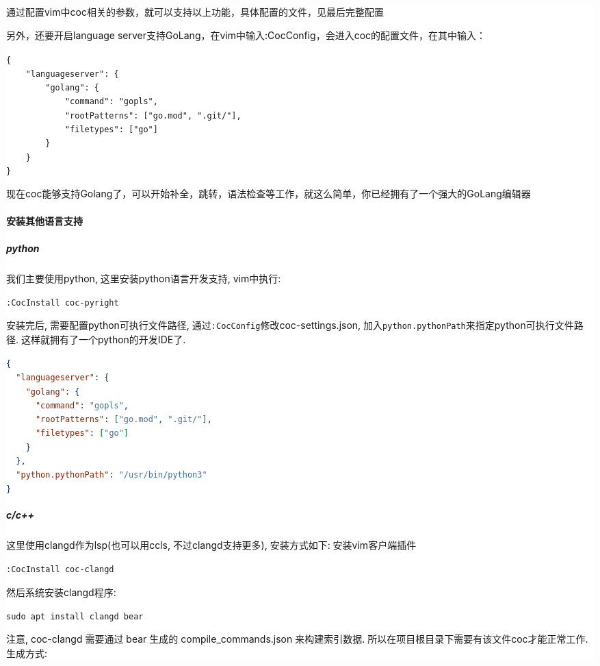 通过配置vim中coc相关的参数，就可以支持以上功能，具体配置的文件，见最后完整配置

另外，还要开启language server支持GoLang，在vim中输入:CocConfig，会进入coc的配置文件，在其中输入：

```
{
	"languageserver": {
		"golang": {
			"command": "gopls",
			"rootPatterns": ["go.mod", ".git/"],
			"filetypes": ["go"]
		}
	}
}
```

现在coc能够支持Golang了，可以开始补全，跳转，语法检查等工作，就这么简单，你已经拥有了一个强大的GoLang编辑器

#### 安装其他语言支持

##### python

我们主要使用python, 这里安装python语言开发支持, vim中执行:

```shell
:CocInstall coc-pyright
```

安装完后, 需要配置python可执行文件路径, 通过`:CocConfig`修改coc-settings.json, 加入`python.pythonPath`来指定python可执行文件路径. 这样就拥有了一个python的开发IDE了.

```json
{
  "languageserver": {
    "golang": {
      "command": "gopls",
      "rootPatterns": ["go.mod", ".git/"],
      "filetypes": ["go"]
    }
  },
  "python.pythonPath": "/usr/bin/python3"
}
```

##### c/c++

这里使用clangd作为lsp(也可以用ccls, 不过clangd支持更多), 安装方式如下:  安装vim客户端插件

```shell
:CocInstall coc-clangd
```

然后系统安装clangd程序:

```shell
sudo apt install clangd bear
```

注意, coc-clangd 需要通过 bear 生成的 compile_commands.json 来构建索引数据. 所以在项目根目录下需要有该文件coc才能正常工作. 生成方式:
